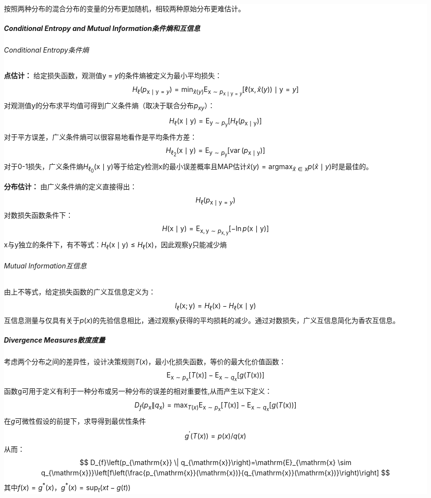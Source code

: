 按照两种分布的混合分布的变量的分布更加随机，相较两种原始分布更难估计。

##### Conditional Entropy and Mutual Information条件熵和互信息

###### Conditional Entropy条件熵

**点估计：**
给定损失函数，观测值y = $y$的条件熵被定义为最小平均损失：
$$
H_{\ell}\left(p_{\mathrm{x} \mid \mathrm{y}=y}\right)=\min _{\hat{x}(y)} \mathrm{E}_{\mathrm{x} \sim p_{\mathrm{x} \mid \mathrm{y}=y}}[\ell(\mathrm{x}, \hat{x}(y)) \mid \mathrm{y}=y]
$$
对观测值y的分布求平均值可得到广义条件熵（取决于联合分布$p_{xy}$）：
$$
H_{\ell}(\mathrm{x} \mid \mathrm{y})=\mathrm{E}_{\mathrm{y} \sim p_{\mathrm{y}}}\left[H_{\ell}\left(p_{\mathrm{x} \mid \mathrm{y}}\right)\right]
$$
对于平方误差，广义条件熵可以很容易地看作是平均条件方差：
$$
H_{\ell_{2}}(\mathrm{x} \mid \mathrm{y})=\mathrm{E}_{\mathrm{y} \sim p_{\mathrm{y}}}\left[\operatorname{var}\left(p_{\mathrm{x} \mid \mathrm{y}}\right)\right]
$$
对于0-1损失，广义条件熵$H_{\ell_{0}}(\mathrm{x} \mid \mathrm{y})$等于给定y检测x的最小误差概率且MAP估计$\hat{x}(y)=\operatorname{argmax}_{\hat{x} \in \mathrm{x}} p(\hat{x} \mid y)$时是最佳的。

**分布估计：**
由广义条件熵的定义直接得出：
$$
H_{\ell}\left(p_{\mathrm{x} \mid \mathrm{y}=y}\right)
$$
对数损失函数条件下：
$$
H(\mathrm{x} \mid \mathrm{y})=\mathrm{E}_{\mathrm{x}, \mathrm{y} \sim p_{\mathrm{x}, \mathrm{y}}}[-\ln p(\mathrm{x} \mid \mathrm{y})]
$$
x与y独立的条件下，有不等式：$H_{\ell}(\mathrm{x} \mid \mathrm{y}) \leq H_{\ell}(\mathrm{x})$，因此观察y只能减少熵

###### Mutual Information互信息
由上不等式，给定损失函数的广义互信息定义为：
$$
I_{\ell}(\mathrm{x} ; \mathrm{y})=H_{\ell}(\mathrm{x})-H_{\ell}(\mathrm{x} \mid \mathrm{y})
$$
互信息测量与仅具有关于$p(x)$的先验信息相比，通过观察y获得的平均损耗的减少。通过对数损失，广义互信息简化为香农互信息。

##### Divergence Measures散度度量
考虑两个分布之间的差异性，设计决策规则$T(x)$，最小化损失函数，等价的最大化价值函数：
$$
\mathrm{E}_{\mathrm{x} \sim p_{\mathrm{x}}}[T(\mathrm{x})]-\mathrm{E}_{\mathrm{x} \sim q_{\mathrm{x}}}[g(T(\mathrm{x}))]
$$
函数g可用于定义有利于一种分布或另一种分布的误差的相对重要性,从而产生以下定义：
$$
D_{f}\left(p_{\mathrm{x}} \| q_{\mathrm{x}}\right)=\max _{T(x)} \mathrm{E}_{\mathrm{x} \sim p_{\mathrm{x}}}[T(\mathrm{x})]-\mathrm{E}_{\mathrm{x} \sim q_{\mathrm{x}}}[g(T(\mathrm{x}))]
$$
在$g$可微性假设的前提下，求导得到最优性条件
$$
g^{\prime}(T(x))=p(x) / q(x)
$$
从而：
$$
D_{f}\left(p_{\mathrm{x}} \| q_{\mathrm{x}}\right)=\mathrm{E}_{\mathrm{x} \sim q_{\mathrm{x}}}\left[f\left(\frac{p_{\mathrm{x}}(\mathrm{x})}{q_{\mathrm{x}}(\mathrm{x})}\right)\right]
$$
其中$f(x)=g^{*}(x)$，$g^{*}(x)=\sup _{t}(x t-g(t))$
